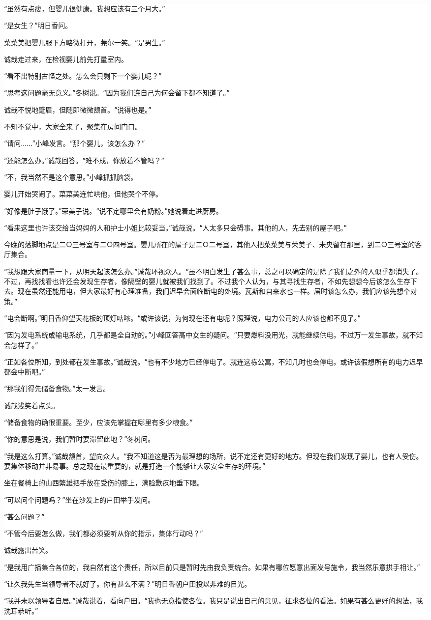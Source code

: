 “虽然有点瘦，但婴儿很健康。我想应该有三个月大。”

“是女生？”明日香问。

菜菜美把婴儿服下方略微打开，莞尔一笑。“是男生。”

诚哉走过来，在检视婴儿前先打量室内。

“看不出特别古怪之处。怎么会只剩下一个婴儿呢？”

“思考这问题毫无意义。”冬树说。“因为我们连自己为何会留下都不知道了。”

诚哉不悦地蹙眉，但随即微微颔首。“说得也是。”

不知不觉中，大家全来了，聚集在房间门口。

“请问……”小峰发言。“那个婴儿，该怎么办？”

“还能怎么办。”诚哉回答。“难不成，你放着不管吗？”

“不，我当然不是这个意思。”小峰抓抓脑袋。

婴儿开始哭闹了。菜菜美连忙哄他，但他哭个不停。

“好像是肚子饿了。”荣美子说。“说不定哪里会有奶粉。”她说着走进厨房。

“看来这里也许该交给当妈妈的人和护士小姐比较妥当。”诚哉说。“人太多只会碍事。其他的人，先去别的屋子吧。”

今晚的落脚地点是二○三号室与二○四号室。婴儿所在的屋子是二○二号室，其他人把菜菜美与荣美子、未央留在那里，到二○三号室的客厅集合。

“我想跟大家商量一下，从明天起该怎么办。”诚哉环视众人。“虽不明白发生了甚么事，总之可以确定的是除了我们之外的人似乎都消失了。不过，再找找看也许还会发现生存者，像隔壁的婴儿就被我们找到了。不过我个人认为，与其寻找生存者，不如先想想今后该怎么生存下去。现在虽然还能用电，但大家最好有心理准备，我们迟早会面临断电的处境。瓦斯和自来水也一样。届时该怎么办，我们应该先想个对策。”

“电会断啊。”明日香仰望天花板的顶灯咕哝。“或许该说，为何现在还有电呢？照理说，电力公司的人应该也都不见了。”

“因为发电系统或输电系统，几乎都是全自动的。”小峰回答高中女生的疑问。“只要燃料没用光，就能继续供电。不过万一发生事故，就不知会怎样了。”

“正如各位所知，到处都在发生事故。”诚哉说。“也有不少地方已经停电了。就连这栋公寓，不知几时也会停电。或许该假想所有的电力迟早都会中断吧。”

“那我们得先储备食物。”太一发言。

诚哉浅笑着点头。

“储备食物的确很重要。至少，应该先掌握在哪里有多少粮食。”

“你的意思是说，我们暂时要滞留此地？”冬树问。

“我是这么打算。”诚哉颔首，望向众人。“我不知道这是否为最理想的场所，说不定还有更好的地方。但现在我们发现了婴儿，也有人受伤。要集体移动并非易事。总之现在最重要的，就是打造一个能够让大家安全生存的环境。”

坐在餐椅上的山西繁雄把手放在受伤的膝上，满脸歉疚地垂下眼。

“可以问个问题吗？”坐在沙发上的户田举手发问。

“甚么问题？”

“不管今后要怎么做，我们都必须要听从你的指示，集体行动吗？”

诚哉露出苦笑。

“是我用广播集合各位的，我自然有这个责任，所以目前只是暂时先由我负责统合。如果有哪位愿意出面发号施令，我当然乐意拱手相让。”

“让久我先生当领导者不就好了。你有甚么不满？”明日香朝户田投以非难的目光。

“我并未以领导者自居。”诚哉说着，看向户田。“我也无意指使各位。我只是说出自己的意见，征求各位的看法。如果有甚么更好的想法，我洗耳恭听。”
